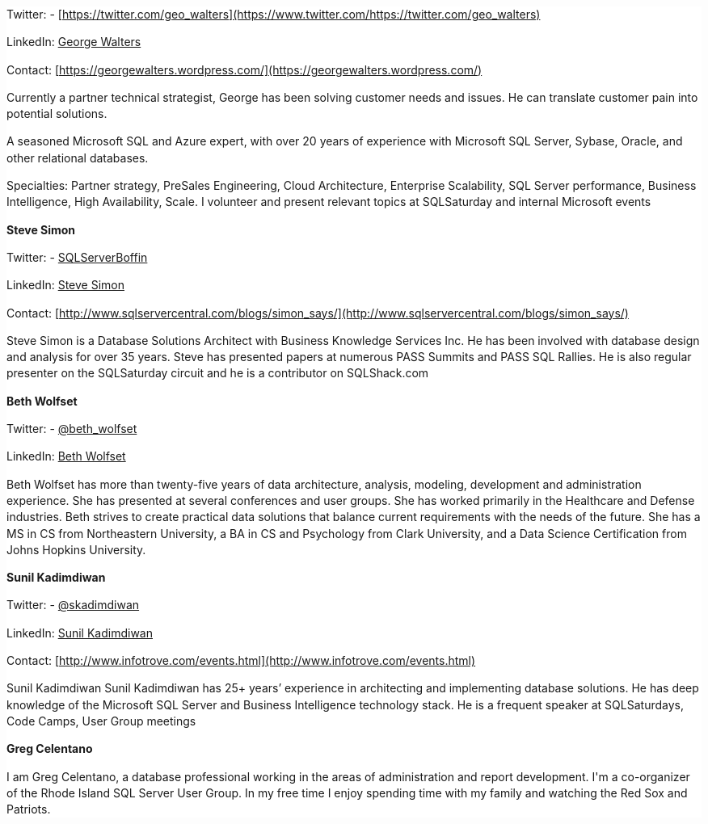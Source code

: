 Twitter:  - [https://twitter.com/geo_walters](https://www.twitter.com/https://twitter.com/geo_walters)
 
LinkedIn: [George Walters](https://www.linkedin.com/in/georgewalters)
 
Contact: [https://georgewalters.wordpress.com/](https://georgewalters.wordpress.com/)
 
Currently a partner technical strategist, George has been solving customer needs and issues. He can translate customer pain into potential solutions.

A seasoned Microsoft SQL and Azure expert, with over 20 years of experience with Microsoft SQL Server, Sybase, Oracle, and other relational databases.  

Specialties: Partner strategy, PreSales Engineering, Cloud Architecture, Enterprise Scalability, SQL Server performance, Business Intelligence, High Availability, Scale.
I volunteer and present relevant topics at SQLSaturday and internal Microsoft events
 
**Steve Simon**
 
Twitter:  - [SQLServerBoffin](https://www.twitter.com/SQLServerBoffin)
 
LinkedIn: [Steve Simon](http://www.linkedin.com/in/stephenrsimon/)
 
Contact: [http://www.sqlservercentral.com/blogs/simon_says/](http://www.sqlservercentral.com/blogs/simon_says/)
 
Steve Simon is a Database Solutions Architect with Business Knowledge Services Inc. He has been involved with database design and analysis for over 35 years. Steve has presented papers at numerous PASS Summits and PASS SQL Rallies. He is also regular presenter on the SQLSaturday circuit and he is a contributor on SQLShack.com
 
**Beth Wolfset**
 
Twitter:  - [@beth_wolfset](https://www.twitter.com/@beth_wolfset)
 
LinkedIn: [Beth Wolfset](https://www.linkedin.com/in/beth-wolfset-86114b7)
 
Beth Wolfset has more than twenty-five years of data architecture, analysis, modeling, development and administration experience. She has presented at several conferences and user groups. She has worked primarily in the Healthcare and Defense industries. Beth strives to create practical data solutions that balance current requirements with the needs of the future.  She has a MS in CS from Northeastern University,  a BA in CS and Psychology from Clark University, and a Data Science Certification from Johns Hopkins University.
 
**Sunil Kadimdiwan**
 
Twitter:  - [@skadimdiwan](https://www.twitter.com/@skadimdiwan)
 
LinkedIn: [Sunil Kadimdiwan](https://www.linkedin.com/in/sunilkadimdiwan)
 
Contact: [http://www.infotrove.com/events.html](http://www.infotrove.com/events.html)
 
Sunil Kadimdiwan Sunil Kadimdiwan has 25+ years’ experience in architecting and implementing database solutions. He has deep knowledge of the Microsoft SQL Server and Business Intelligence technology stack. He is a frequent speaker at SQLSaturdays, Code Camps, User Group meetings
 
**Greg Celentano**
 
I am Greg Celentano,  a database professional working in the areas of administration and report development. I'm a co-organizer of the Rhode Island SQL Server User Group. In my free time I enjoy spending time with my family and watching the Red Sox and Patriots.
 